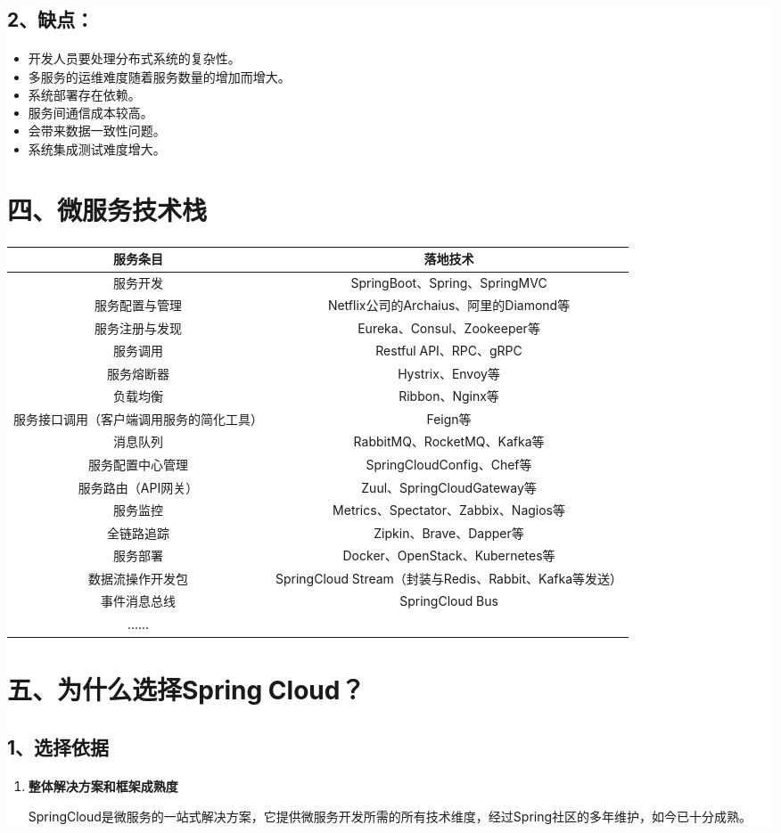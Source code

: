## 2、缺点：

- 开发人员要处理分布式系统的复杂性。
- 多服务的运维难度随着服务数量的增加而增大。
- 系统部署存在依赖。
- 服务间通信成本较高。
- 会带来数据一致性问题。
- 系统集成测试难度增大。

# 四、微服务技术栈

|                 服务条目                 |                        落地技术                        |
| :--------------------------------------: | :----------------------------------------------------: |
|                 服务开发                 |             SpringBoot、Spring、SpringMVC              |
|              服务配置与管理              |         Netflix公司的Archaius、阿里的Diamond等         |
|              服务注册与发现              |              Eureka、Consul、Zookeeper等               |
|                 服务调用                 |                 Restful API、RPC、gRPC                 |
|                服务熔断器                |                    Hystrix、Envoy等                    |
|                 负载均衡                 |                    Ribbon、Nginx等                     |
| 服务接口调用（客户端调用服务的简化工具） |                        Feign等                         |
|                 消息队列                 |              RabbitMQ、RocketMQ、Kafka等               |
|             服务配置中心管理             |               SpringCloudConfig、Chef等                |
|           服务路由（API网关）            |               Zuul、SpringCloudGateway等               |
|                 服务监控                 |          Metrics、Spectator、Zabbix、Nagios等          |
|                全链路追踪                |                Zipkin、Brave、Dapper等                 |
|                 服务部署                 |            Docker、OpenStack、Kubernetes等             |
|             数据流操作开发包             | SpringCloud Stream（封装与Redis、Rabbit、Kafka等发送） |
|               事件消息总线               |                    SpringCloud Bus                     |
|                    ……                    |                                                        |

# 五、为什么选择Spring Cloud？

## 1、选择依据

1. **整体解决方案和框架成熟度**

   ​	SpringCloud是微服务的一站式解决方案，它提供微服务开发所需的所有技术维度，经过Spring社区的多年维护，如今已十分成熟。
